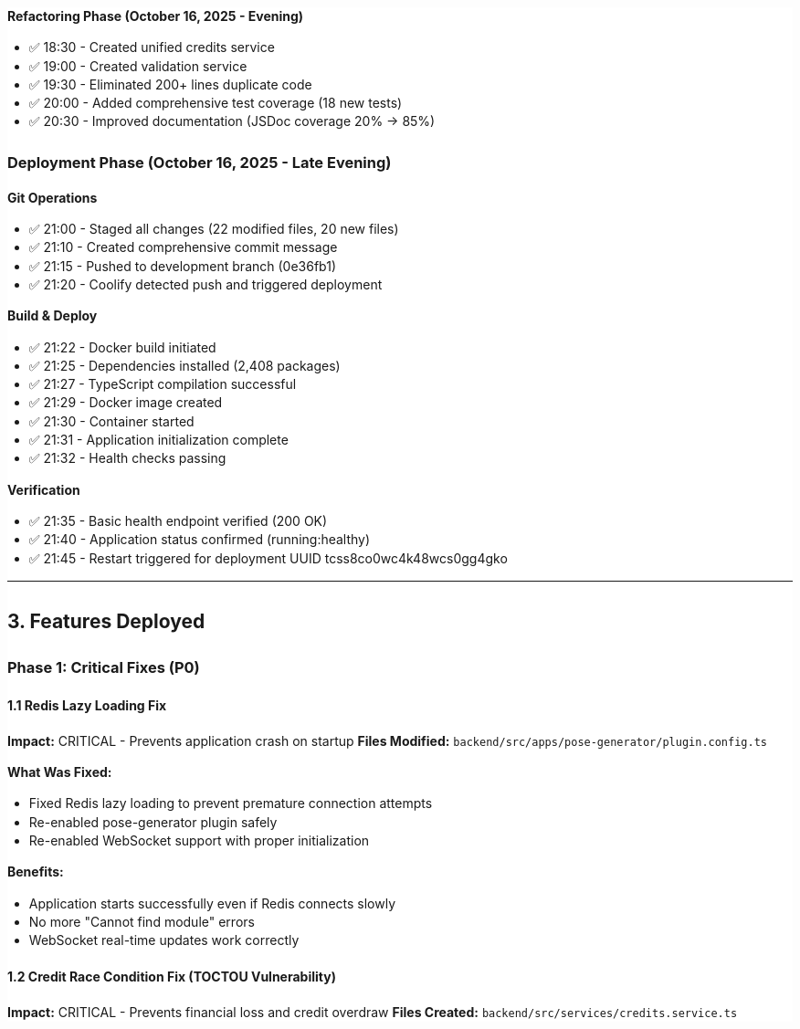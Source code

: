 **Refactoring Phase (October 16, 2025 - Evening)**
- ✅ 18:30 - Created unified credits service
- ✅ 19:00 - Created validation service
- ✅ 19:30 - Eliminated 200+ lines duplicate code
- ✅ 20:00 - Added comprehensive test coverage (18 new tests)
- ✅ 20:30 - Improved documentation (JSDoc coverage 20% → 85%)

### Deployment Phase (October 16, 2025 - Late Evening)

**Git Operations**
- ✅ 21:00 - Staged all changes (22 modified files, 20 new files)
- ✅ 21:10 - Created comprehensive commit message
- ✅ 21:15 - Pushed to development branch (0e36fb1)
- ✅ 21:20 - Coolify detected push and triggered deployment

**Build & Deploy**
- ✅ 21:22 - Docker build initiated
- ✅ 21:25 - Dependencies installed (2,408 packages)
- ✅ 21:27 - TypeScript compilation successful
- ✅ 21:29 - Docker image created
- ✅ 21:30 - Container started
- ✅ 21:31 - Application initialization complete
- ✅ 21:32 - Health checks passing

**Verification**
- ✅ 21:35 - Basic health endpoint verified (200 OK)
- ✅ 21:40 - Application status confirmed (running:healthy)
- ✅ 21:45 - Restart triggered for deployment UUID tcss8co0wc4k48wcs0gg4gko

---

## 3. Features Deployed

### Phase 1: Critical Fixes (P0)

#### 1.1 Redis Lazy Loading Fix
**Impact:** CRITICAL - Prevents application crash on startup
**Files Modified:** `backend/src/apps/pose-generator/plugin.config.ts`

**What Was Fixed:**
- Fixed Redis lazy loading to prevent premature connection attempts
- Re-enabled pose-generator plugin safely
- Re-enabled WebSocket support with proper initialization

**Benefits:**
- Application starts successfully even if Redis connects slowly
- No more "Cannot find module" errors
- WebSocket real-time updates work correctly

#### 1.2 Credit Race Condition Fix (TOCTOU Vulnerability)
**Impact:** CRITICAL - Prevents financial loss and credit overdraw
**Files Created:** `backend/src/services/credits.service.ts`
